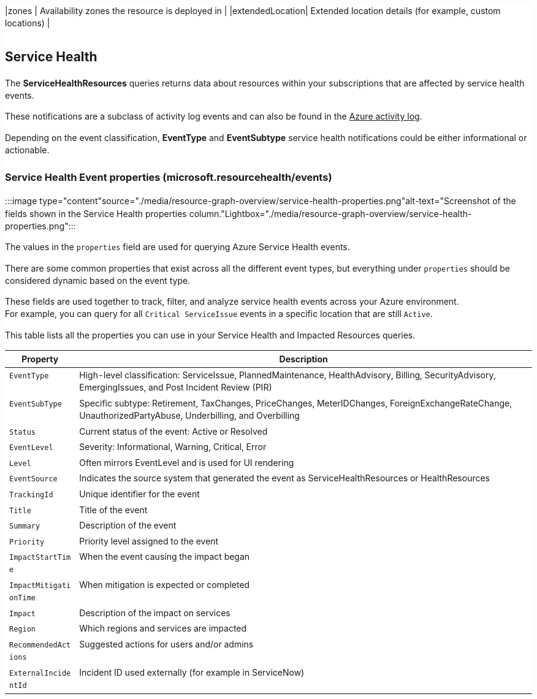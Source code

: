 |zones           | Availability zones the resource is deployed in                             |
|extendedLocation| Extended location details (for example, custom locations)                  |


## Service Health

The **ServiceHealthResources** queries returns data about resources within your subscriptions that are affected by service health events.<br>

These notifications are a subclass of activity log events and can also be found in the [Azure activity log](/azure/azure-monitor/platform/activity-log). <br>

Depending on the event classification, **EventType** and **EventSubtype** service health notifications could be either informational or actionable.


### Service Health Event properties (microsoft.resourcehealth/events)


:::image type="content"source="./media/resource-graph-overview/service-health-properties.png"alt-text="Screenshot of the fields shown in the Service Health properties column."Lightbox="./media/resource-graph-overview/service-health-properties.png":::

The values in the `properties` field are used for querying Azure Service Health events.

There are some common properties that exist across all the different event types, but everything under `properties` should be considered dynamic based on the event type.<br>

These fields are used together to track, filter, and analyze service health events across your Azure environment. <br>For example, you can query for all `Critical ServiceIssue` events in a specific location that are still `Active`.

This table lists all the properties you can use in your Service Health and Impacted Resources queries.


|Property                         |Description                                                                   |
|---------------------------------|------------------------------------------------------------------------------------------|
|`EventType`                      | High-level classification: ServiceIssue, PlannedMaintenance, HealthAdvisory, Billing, SecurityAdvisory, EmergingIssues, and Post Incident Review (PIR)       |
|`EventSubType`                   | Specific subtype: Retirement, TaxChanges, PriceChanges, MeterIDChanges, ForeignExchangeRateChange, UnauthorizedPartyAbuse, Underbilling, and Overbilling        |
|`Status`                         | Current status of the event: Active or Resolved                              |
|`EventLevel`                     | Severity: Informational, Warning, Critical, Error                            |
|`Level`                          | Often mirrors EventLevel and is used for UI rendering                        |
|`EventSource`                    | Indicates the source system that generated the event as ServiceHealthResources or HealthResources |
|`TrackingId`                     | Unique identifier for the event                                              |
|`Title`                          | Title of the event                                                           |
|`Summary`                        | Description of the event                                                     |
|`Priority`                       | Priority level assigned to the event                                         |
|`ImpactStartTime`                | When the event causing the impact began                                      |
|`ImpactMitigationTime`           | When mitigation is expected or completed                                     |
|`Impact`                         | Description of the impact on services                                        |
|`Region`                         | Which regions and services are impacted |
|`RecommendedActions`             | Suggested actions for users and/or admins                                    |     
|`ExternalIncidentId`             | Incident ID used externally (for example in ServiceNow)                      |
